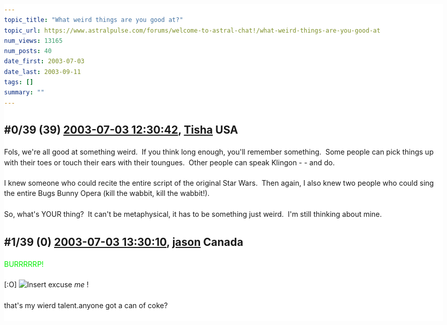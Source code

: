 ```yaml
---
topic_title: "What weird things are you good at?"
topic_url: https://www.astralpulse.com/forums/welcome-to-astral-chat!/what-weird-things-are-you-good-at
num_views: 13165
num_posts: 40
date_first: 2003-07-03
date_last: 2003-09-11
tags: []
summary: ""
---
```


## \#0/39 (39) [2003-07-03 12:30:42](https://www.astralpulse.com/forums/index.php?msg=121069), [Tisha](https://www.astralpulse.com/forums/profile/?u=594) USA ##
<section>
Fols, we're all good at something weird.  If you think long enough, you'll remember something.  Some people can pick things up with their toes or touch their ears with their toungues.  Other people can speak Klingon - - and do.
<br>
<br>
I knew someone who could recite the entire script of the original Star Wars.  Then again, I also knew two people who could sing the entire Bugs Bunny Opera (kill the wabbit, kill the wabbit!).
<br>
<br>
So, what's YOUR thing?  It can't be metaphysical, it has to be something just weird.  I'm still thinking about mine.
<br>
</section>

## \#1/39 (0) [2003-07-03 13:30:10](https://www.astralpulse.com/forums/index.php?msg=37864), [jason](https://www.astralpulse.com/forums/profile/?u=1099) Canada ##
<section>
<font color='"red"'>
 <font size='"6"'>
  BURRRRRP!
 </font>
</font>
<br>
<br>
[:O]
<img alt="Insert" border="0" height="15" icon:="" speech="" src="images/icon_speech_wow.gif" width="23" wow!=""/>
excuse
<i>
 me
</i>
!
<br>
<br>
that's my wierd talent.anyone got a can of coke?
<br>
<br>
</section>

